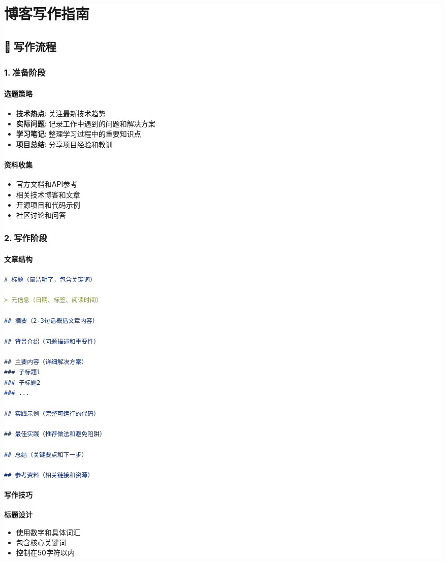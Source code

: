 # 博客写作指南

## 📝 写作流程

### 1. 准备阶段

#### 选题策略
- **技术热点**: 关注最新技术趋势
- **实际问题**: 记录工作中遇到的问题和解决方案
- **学习笔记**: 整理学习过程中的重要知识点
- **项目总结**: 分享项目经验和教训

#### 资料收集
- 官方文档和API参考
- 相关技术博客和文章
- 开源项目和代码示例
- 社区讨论和问答

### 2. 写作阶段

#### 文章结构
```markdown
# 标题（简洁明了，包含关键词）

> 元信息（日期、标签、阅读时间）

## 摘要（2-3句话概括文章内容）

## 背景介绍（问题描述和重要性）

## 主要内容（详细解决方案）
### 子标题1
### 子标题2
### ...

## 实践示例（完整可运行的代码）

## 最佳实践（推荐做法和避免陷阱）

## 总结（关键要点和下一步）

## 参考资料（相关链接和资源）
```

#### 写作技巧

**标题设计**
- 使用数字和具体词汇
- 包含核心关键词
- 控制在50字符以内
